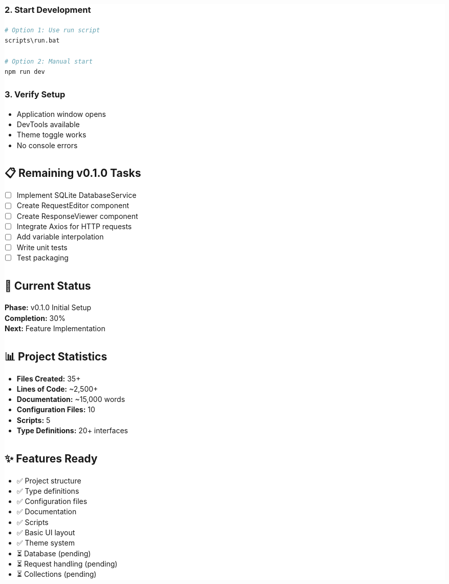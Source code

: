 ### 2. Start Development
```bash
# Option 1: Use run script
scripts\run.bat

# Option 2: Manual start
npm run dev
```

### 3. Verify Setup
- Application window opens
- DevTools available
- Theme toggle works
- No console errors

## 📋 Remaining v0.1.0 Tasks

- [ ] Implement SQLite DatabaseService
- [ ] Create RequestEditor component
- [ ] Create ResponseViewer component
- [ ] Integrate Axios for HTTP requests
- [ ] Add variable interpolation
- [ ] Write unit tests
- [ ] Test packaging

## 🎯 Current Status

**Phase:** v0.1.0 Initial Setup  
**Completion:** 30%  
**Next:** Feature Implementation

## 📊 Project Statistics

- **Files Created:** 35+
- **Lines of Code:** ~2,500+
- **Documentation:** ~15,000 words
- **Configuration Files:** 10
- **Scripts:** 5
- **Type Definitions:** 20+ interfaces

## ✨ Features Ready

- ✅ Project structure
- ✅ Type definitions
- ✅ Configuration files
- ✅ Documentation
- ✅ Scripts
- ✅ Basic UI layout
- ✅ Theme system
- ⏳ Database (pending)
- ⏳ Request handling (pending)
- ⏳ Collections (pending)
